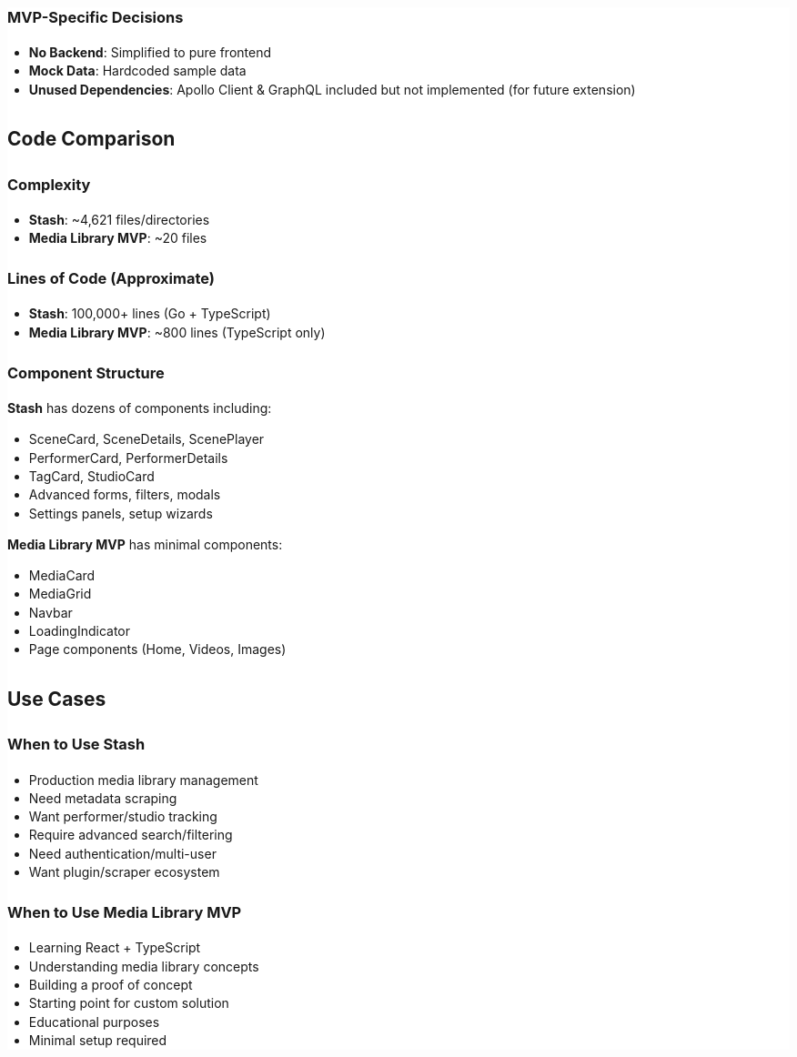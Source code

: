 ### MVP-Specific Decisions

- **No Backend**: Simplified to pure frontend
- **Mock Data**: Hardcoded sample data
- **Unused Dependencies**: Apollo Client & GraphQL included but not implemented (for future extension)

## Code Comparison

### Complexity

- **Stash**: ~4,621 files/directories
- **Media Library MVP**: ~20 files

### Lines of Code (Approximate)

- **Stash**: 100,000+ lines (Go + TypeScript)
- **Media Library MVP**: ~800 lines (TypeScript only)

### Component Structure

**Stash** has dozens of components including:
- SceneCard, SceneDetails, ScenePlayer
- PerformerCard, PerformerDetails
- TagCard, StudioCard
- Advanced forms, filters, modals
- Settings panels, setup wizards

**Media Library MVP** has minimal components:
- MediaCard
- MediaGrid
- Navbar
- LoadingIndicator
- Page components (Home, Videos, Images)

## Use Cases

### When to Use Stash

- Production media library management
- Need metadata scraping
- Want performer/studio tracking
- Require advanced search/filtering
- Need authentication/multi-user
- Want plugin/scraper ecosystem

### When to Use Media Library MVP

- Learning React + TypeScript
- Understanding media library concepts
- Building a proof of concept
- Starting point for custom solution
- Educational purposes
- Minimal setup required
